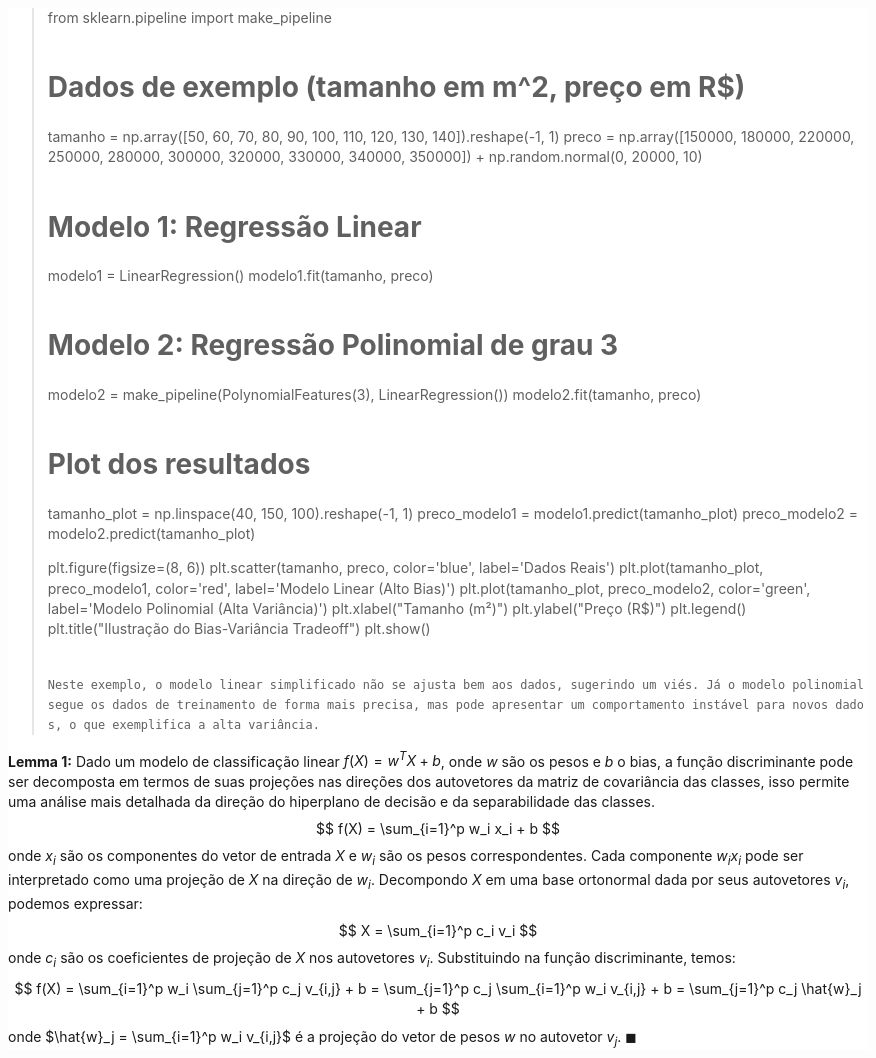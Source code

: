 >   from sklearn.pipeline import make_pipeline
>
>   # Dados de exemplo (tamanho em m^2, preço em R$)
>   tamanho = np.array([50, 60, 70, 80, 90, 100, 110, 120, 130, 140]).reshape(-1, 1)
>   preco = np.array([150000, 180000, 220000, 250000, 280000, 300000, 320000, 330000, 340000, 350000]) + np.random.normal(0, 20000, 10)
>
>   # Modelo 1: Regressão Linear
>   modelo1 = LinearRegression()
>   modelo1.fit(tamanho, preco)
>
>   # Modelo 2: Regressão Polinomial de grau 3
>   modelo2 = make_pipeline(PolynomialFeatures(3), LinearRegression())
>   modelo2.fit(tamanho, preco)
>
>   # Plot dos resultados
>   tamanho_plot = np.linspace(40, 150, 100).reshape(-1, 1)
>   preco_modelo1 = modelo1.predict(tamanho_plot)
>   preco_modelo2 = modelo2.predict(tamanho_plot)
>
>   plt.figure(figsize=(8, 6))
>   plt.scatter(tamanho, preco, color='blue', label='Dados Reais')
>   plt.plot(tamanho_plot, preco_modelo1, color='red', label='Modelo Linear (Alto Bias)')
>   plt.plot(tamanho_plot, preco_modelo2, color='green', label='Modelo Polinomial (Alta Variância)')
>   plt.xlabel("Tamanho (m²)")
>   plt.ylabel("Preço (R$)")
>   plt.legend()
>   plt.title("Ilustração do Bias-Variância Tradeoff")
>   plt.show()
>   ```
>
>   Neste exemplo, o modelo linear simplificado não se ajusta bem aos dados, sugerindo um viés. Já o modelo polinomial segue os dados de treinamento de forma mais precisa, mas pode apresentar um comportamento instável para novos dados, o que exemplifica a alta variância.

**Lemma 1:** Dado um modelo de classificação linear $f(X) = w^T X + b$, onde $w$ são os pesos e $b$ o bias, a função discriminante pode ser decomposta em termos de suas projeções nas direções dos autovetores da matriz de covariância das classes, isso permite uma análise mais detalhada da direção do hiperplano de decisão e da separabilidade das classes.
$$
f(X) = \sum_{i=1}^p w_i x_i + b
$$
onde $x_i$ são os componentes do vetor de entrada $X$ e $w_i$ são os pesos correspondentes. Cada componente $w_i x_i$ pode ser interpretado como uma projeção de $X$ na direção de $w_i$. Decompondo $X$ em uma base ortonormal dada por seus autovetores $v_i$, podemos expressar:
$$
X = \sum_{i=1}^p c_i v_i
$$
onde $c_i$ são os coeficientes de projeção de $X$ nos autovetores $v_i$. Substituindo na função discriminante, temos:
$$
f(X) = \sum_{i=1}^p w_i \sum_{j=1}^p c_j v_{i,j} + b = \sum_{j=1}^p c_j \sum_{i=1}^p w_i v_{i,j} + b = \sum_{j=1}^p c_j  \hat{w}_j + b
$$
onde $\hat{w}_j = \sum_{i=1}^p w_i v_{i,j}$ é a projeção do vetor de pesos $w$ no autovetor $v_j$. $\blacksquare$
